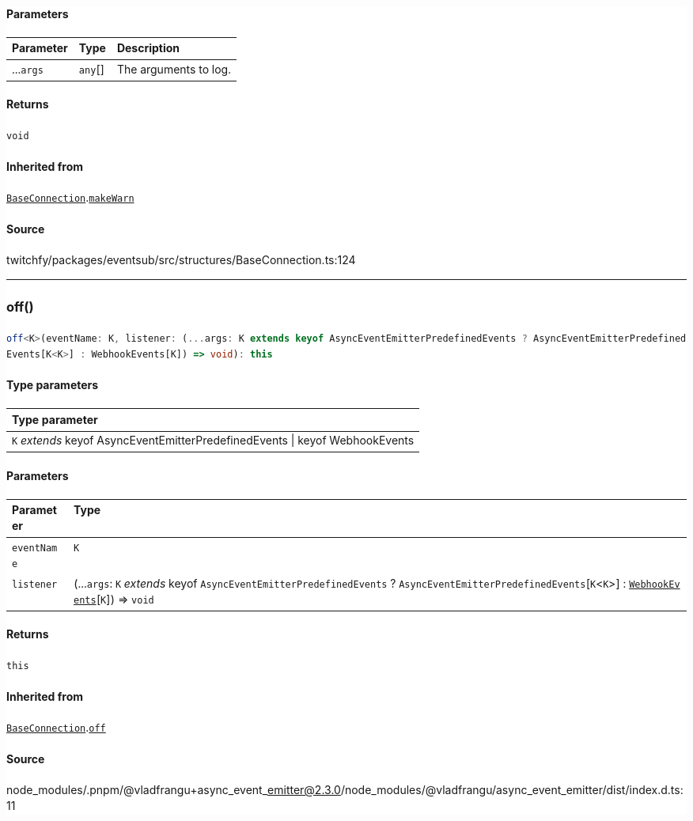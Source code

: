 #### Parameters

| Parameter | Type | Description |
| :------ | :------ | :------ |
| ...`args` | `any`[] | The arguments to log. |

#### Returns

`void`

#### Inherited from

[`BaseConnection`](/api/eventsub/classes/baseconnection/).[`makeWarn`](/api/eventsub/classes/baseconnection/#makewarn)

#### Source

twitchfy/packages/eventsub/src/structures/BaseConnection.ts:124

***

### off()

```ts
off<K>(eventName: K, listener: (...args: K extends keyof AsyncEventEmitterPredefinedEvents ? AsyncEventEmitterPredefinedEvents[K<K>] : WebhookEvents[K]) => void): this
```

#### Type parameters

| Type parameter |
| :------ |
| `K` *extends* keyof AsyncEventEmitterPredefinedEvents \| keyof WebhookEvents |

#### Parameters

| Parameter | Type |
| :------ | :------ |
| `eventName` | `K` |
| `listener` | (...`args`: `K` *extends* keyof `AsyncEventEmitterPredefinedEvents` ? `AsyncEventEmitterPredefinedEvents`\[`K`\<`K`\>\] : [`WebhookEvents`](/api/eventsub/interfaces/webhookevents/)\[`K`\]) => `void` |

#### Returns

`this`

#### Inherited from

[`BaseConnection`](/api/eventsub/classes/baseconnection/).[`off`](/api/eventsub/classes/baseconnection/#off)

#### Source

node\_modules/.pnpm/@vladfrangu+async\_event\_emitter@2.3.0/node\_modules/@vladfrangu/async\_event\_emitter/dist/index.d.ts:11
